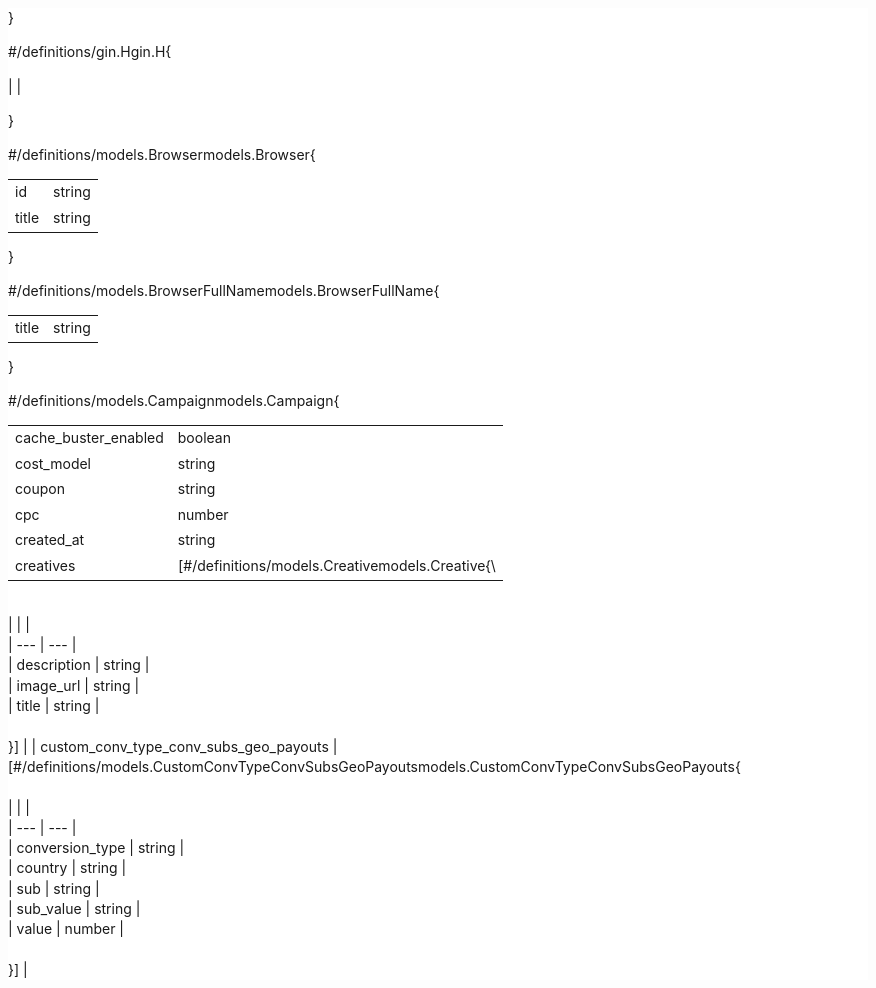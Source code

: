 }

#/definitions/gin.Hgin.H{

|
|

}

#/definitions/models.Browsermodels.Browser{

|     |     |
| --- | --- |
| id | string |
| title | string |

}

#/definitions/models.BrowserFullNamemodels.BrowserFullName{

|     |     |
| --- | --- |
| title | string |

}

#/definitions/models.Campaignmodels.Campaign{

|     |     |
| --- | --- |
| cache\_buster\_enabled | boolean |
| cost\_model | string |
| coupon | string |
| cpc | number |
| created\_at | string |
| creatives | \[#/definitions/models.Creativemodels.Creative{\
\
|     |     |\
| --- | --- |\
| description | string |\
| image\_url | string |\
| title | string |\
\
}\] |
| custom\_conv\_type\_conv\_subs\_geo\_payouts | \[#/definitions/models.CustomConvTypeConvSubsGeoPayoutsmodels.CustomConvTypeConvSubsGeoPayouts{\
\
|     |     |\
| --- | --- |\
| conversion\_type | string |\
| country | string |\
| sub | string |\
| sub\_value | string |\
| value | number |\
\
}\] |